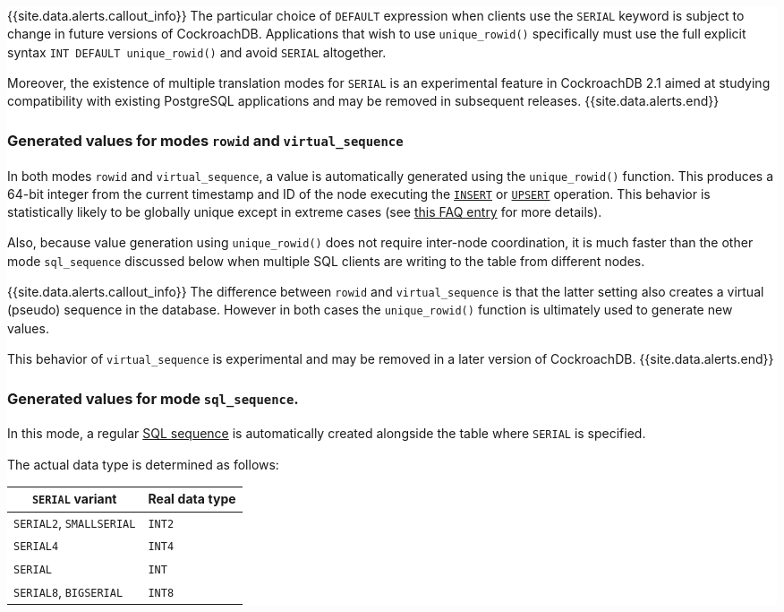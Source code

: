 {{site.data.alerts.callout_info}}
The particular choice of `DEFAULT` expression when clients use the
`SERIAL` keyword is subject to change in future versions of
CockroachDB. Applications that wish to use `unique_rowid()`
specifically must use the full explicit syntax `INT DEFAULT
unique_rowid()` and avoid `SERIAL` altogether.

Moreover, the existence of multiple translation modes for `SERIAL` is
an experimental feature in CockroachDB 2.1 aimed at studying
compatibility with existing PostgreSQL applications and may be removed
in subsequent releases.
{{site.data.alerts.end}}

### Generated values for modes `rowid` and `virtual_sequence`

In both modes `rowid` and `virtual_sequence`, a value is automatically
generated using the `unique_rowid()` function.
This produces a 64-bit integer from the current timestamp and ID of
the node executing the [`INSERT`](insert.html) or [`UPSERT`](upsert.html) operation.
This behavior is statistically likely to be globally unique except in
extreme cases (see [this FAQ
entry](sql-faqs.html#how-do-i-auto-generate-unique-row-ids-in-cockroachdb)
for more details).

Also, because value generation using `unique_rowid()` does not require
inter-node coordination, it is much faster than the other mode
`sql_sequence` discussed below when multiple SQL clients are writing to
the table from different nodes.

{{site.data.alerts.callout_info}}
The difference between `rowid` and `virtual_sequence` is that the
latter setting also creates a virtual (pseudo) sequence in the
database. However in both cases the `unique_rowid()` function is
ultimately used to generate new values.

This behavior of `virtual_sequence` is experimental and may be removed
in a later version of CockroachDB.
{{site.data.alerts.end}}

### Generated values for mode `sql_sequence`.

In this mode, a regular [SQL sequence](create-sequence.html) is
automatically created alongside the table where `SERIAL` is specified.

The actual data type is determined as follows:

| `SERIAL` variant | Real data type |
|---|---|
| `SERIAL2`, `SMALLSERIAL` | `INT2` |
| `SERIAL4` | `INT4` |
| `SERIAL` | `INT` |
| `SERIAL8`, `BIGSERIAL` | `INT8` |
